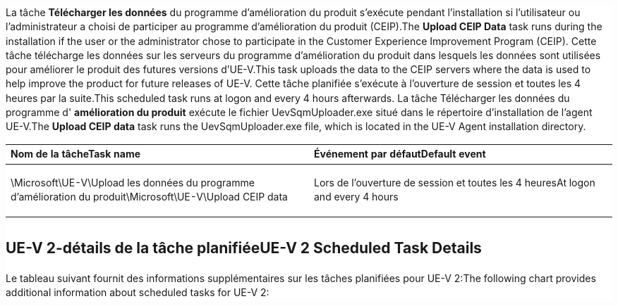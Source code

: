 <span data-ttu-id="a82c5-162">La tâche **Télécharger les données** du programme d’amélioration du produit s’exécute pendant l’installation si l’utilisateur ou l’administrateur a choisi de participer au programme d’amélioration du produit (CEIP).</span><span class="sxs-lookup"><span data-stu-id="a82c5-162">The **Upload CEIP Data** task runs during the installation if the user or the administrator chose to participate in the Customer Experience Improvement Program (CEIP).</span></span> <span data-ttu-id="a82c5-163">Cette tâche télécharge les données sur les serveurs du programme d’amélioration du produit dans lesquels les données sont utilisées pour améliorer le produit des futures versions d’UE-V.</span><span class="sxs-lookup"><span data-stu-id="a82c5-163">This task uploads the data to the CEIP servers where the data is used to help improve the product for future releases of UE-V.</span></span> <span data-ttu-id="a82c5-164">Cette tâche planifiée s’exécute à l’ouverture de session et toutes les 4 heures par la suite.</span><span class="sxs-lookup"><span data-stu-id="a82c5-164">This scheduled task runs at logon and every 4 hours afterwards.</span></span> <span data-ttu-id="a82c5-165">La tâche Télécharger les données du programme d' **amélioration du produit** exécute le fichier UevSqmUploader.exe situé dans le répertoire d’installation de l’agent UE-V.</span><span class="sxs-lookup"><span data-stu-id="a82c5-165">The **Upload CEIP data** task runs the UevSqmUploader.exe file, which is located in the UE-V Agent installation directory.</span></span>

<table>
<colgroup>
<col width="50%" />
<col width="50%" />
</colgroup>
<thead>
<tr class="header">
<th align="left"><span data-ttu-id="a82c5-166">Nom de la tâche</span><span class="sxs-lookup"><span data-stu-id="a82c5-166">Task name</span></span></th>
<th align="left"><span data-ttu-id="a82c5-167">Événement par défaut</span><span class="sxs-lookup"><span data-stu-id="a82c5-167">Default event</span></span></th>
</tr>
</thead>
<tbody>
<tr class="odd">
<td align="left"><p><span data-ttu-id="a82c5-168">\Microsoft\UE-V\Upload les données du programme d’amélioration du produit</span><span class="sxs-lookup"><span data-stu-id="a82c5-168">\Microsoft\UE-V\Upload CEIP data</span></span></p></td>
<td align="left"><p><span data-ttu-id="a82c5-169">Lors de l’ouverture de session et toutes les 4 heures</span><span class="sxs-lookup"><span data-stu-id="a82c5-169">At logon and every 4 hours</span></span></p></td>
</tr>
</tbody>
</table>

 

## <span data-ttu-id="a82c5-170">UE-V 2-détails de la tâche planifiée</span><span class="sxs-lookup"><span data-stu-id="a82c5-170">UE-V 2 Scheduled Task Details</span></span>


<span data-ttu-id="a82c5-171">Le tableau suivant fournit des informations supplémentaires sur les tâches planifiées pour UE-V 2:</span><span class="sxs-lookup"><span data-stu-id="a82c5-171">The following chart provides additional information about scheduled tasks for UE-V 2:</span></span>
